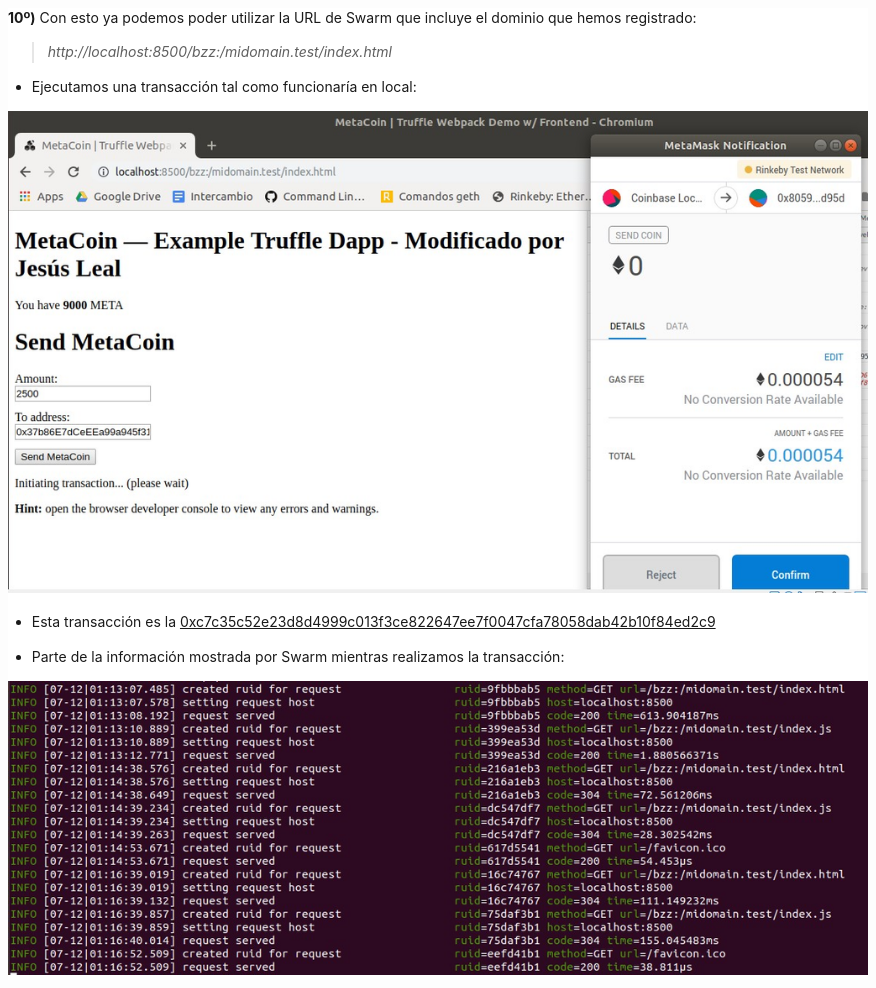 
**10º)** Con esto ya podemos poder utilizar la URL de Swarm que incluye el dominio que hemos registrado:

> _http://localhost:8500/bzz:/midomain.test/index.html_

* Ejecutamos una transacción tal como funcionaría en local:

![./images/Screenshot_9.jpg](./images/Screenshot_9.jpg)

* Esta transacción es la [0xc7c35c52e23d8d4999c013f3ce822647ee7f0047cfa78058dab42b10f84ed2c9](https://rinkeby.etherscan.io/tx/0xc7c35c52e23d8d4999c013f3ce822647ee7f0047cfa78058dab42b10f84ed2c9)

- Parte de la información mostrada por Swarm mientras realizamos la transacción:

![./images/Screenshot_10.jpg](./images/Screenshot_10.jpg)
